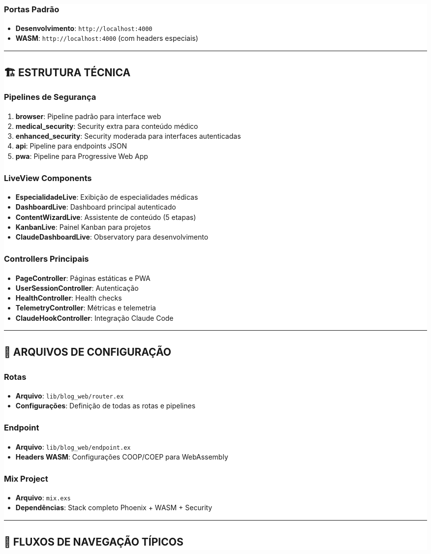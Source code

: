 ### **Portas Padrão**
- **Desenvolvimento**: `http://localhost:4000`
- **WASM**: `http://localhost:4000` (com headers especiais)

---

## 🏗️ **ESTRUTURA TÉCNICA**

### **Pipelines de Segurança**
1. **browser**: Pipeline padrão para interface web
2. **medical_security**: Security extra para conteúdo médico
3. **enhanced_security**: Security moderada para interfaces autenticadas
4. **api**: Pipeline para endpoints JSON
5. **pwa**: Pipeline para Progressive Web App

### **LiveView Components**
- **EspecialidadeLive**: Exibição de especialidades médicas
- **DashboardLive**: Dashboard principal autenticado
- **ContentWizardLive**: Assistente de conteúdo (5 etapas)
- **KanbanLive**: Painel Kanban para projetos
- **ClaudeDashboardLive**: Observatory para desenvolvimento

### **Controllers Principais**
- **PageController**: Páginas estáticas e PWA
- **UserSessionController**: Autenticação
- **HealthController**: Health checks
- **TelemetryController**: Métricas e telemetria
- **ClaudeHookController**: Integração Claude Code

---

## 📁 **ARQUIVOS DE CONFIGURAÇÃO**

### **Rotas**
- **Arquivo**: `lib/blog_web/router.ex`
- **Configurações**: Definição de todas as rotas e pipelines

### **Endpoint**
- **Arquivo**: `lib/blog_web/endpoint.ex`
- **Headers WASM**: Configurações COOP/COEP para WebAssembly

### **Mix Project**
- **Arquivo**: `mix.exs`
- **Dependências**: Stack completo Phoenix + WASM + Security

---

## 🎯 **FLUXOS DE NAVEGAÇÃO TÍPICOS**
